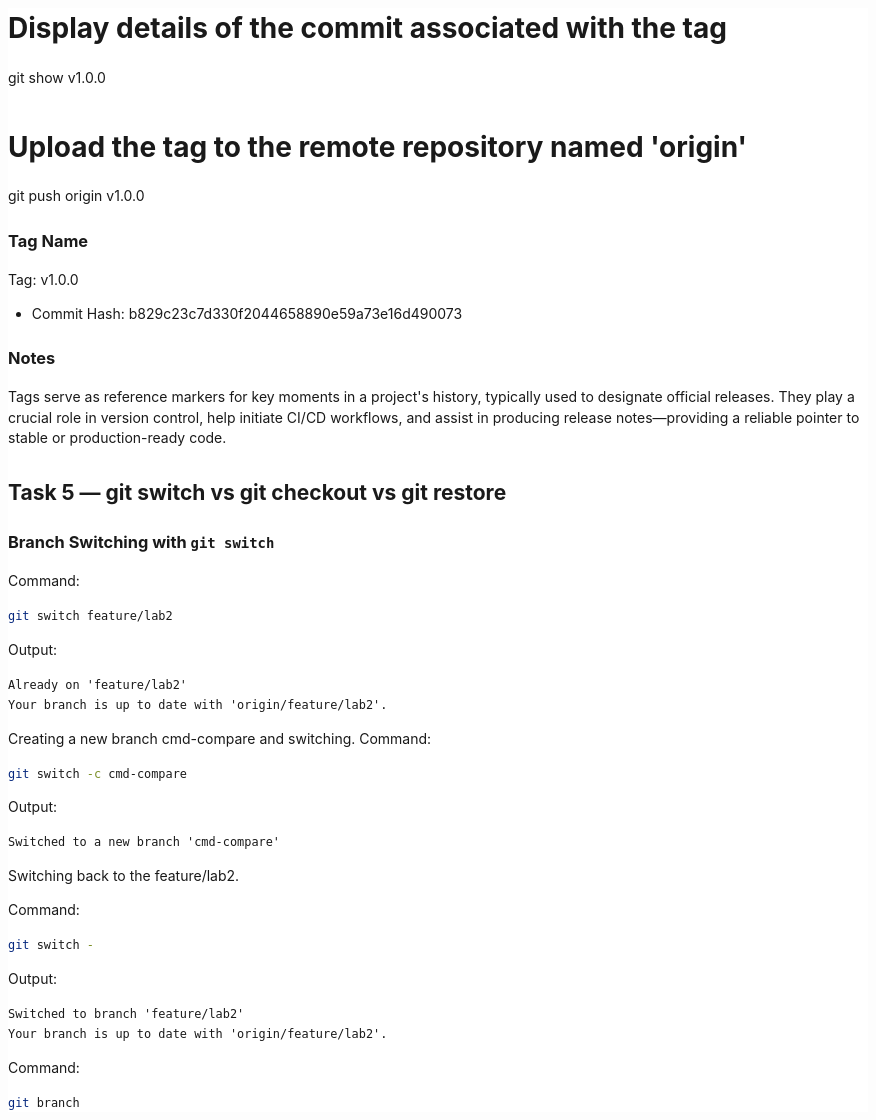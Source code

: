 # Display details of the commit associated with the tag
git show v1.0.0

# Upload the tag to the remote repository named 'origin'
git push origin v1.0.0


### Tag Name 
Tag: v1.0.0
- Commit Hash: b829c23c7d330f2044658890e59a73e16d490073

### Notes
Tags serve as reference markers for key moments in a project's history, typically used to designate official releases. They play a crucial role in version control, help initiate CI/CD workflows, and assist in producing release notes—providing a reliable pointer to stable or production-ready code.

## Task 5 — git switch vs git checkout vs git restore
### Branch Switching with `git switch`
Command:
```bash
git switch feature/lab2
```
Output:
```
Already on 'feature/lab2'
Your branch is up to date with 'origin/feature/lab2'.
```


Creating a new branch cmd-compare and switching.
Command:
```bash
git switch -c cmd-compare
```
Output:
```
Switched to a new branch 'cmd-compare'
```

Switching back to the feature/lab2.

Command:
```bash
git switch -
```
Output:
```
Switched to branch 'feature/lab2'
Your branch is up to date with 'origin/feature/lab2'.
```

Command:
```bash
git branch
```

